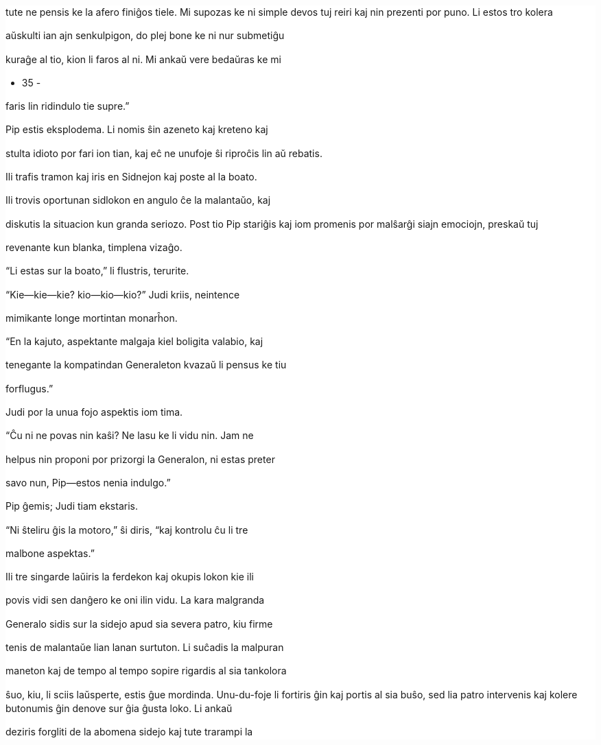 tute ne pensis ke la afero finiĝos tiele. Mi supozas ke ni simple devos tuj reiri kaj nin prezenti por puno. Li estos tro kolera

aŭskulti ian ajn senkulpigon, do plej bone ke ni nur submetiĝu

kuraĝe al tio, kion li faros al ni. Mi ankaŭ vere bedaŭras ke mi

- 35 -

faris lin ridindulo tie supre.” 

Pip estis eksplodema. Li nomis ŝin azeneto kaj kreteno kaj

stulta idioto por fari ion tian, kaj eĉ ne unufoje ŝi riproĉis lin aŭ rebatis. 

Ili trafis tramon kaj iris en Sidnejon kaj poste al la boato. 

Ili trovis oportunan sidlokon en angulo ĉe la malantaŭo, kaj

diskutis la situacion kun granda seriozo. Post tio Pip stariĝis kaj iom promenis por malŝarĝi siajn emociojn, preskaŭ tuj

revenante kun blanka, timplena vizaĝo. 

“Li estas sur la boato,” li flustris, terurite. 

“Kie—kie—kie? kio—kio—kio?” Judi kriis, neintence

mimikante longe mortintan monarĥon. 

“En la kajuto, aspektante malgaja kiel boligita valabio, kaj

tenegante la kompatindan Generaleton kvazaŭ li pensus ke tiu

forflugus.” 

Judi por la unua fojo aspektis iom tima. 

“Ĉu ni ne povas nin kaŝi? Ne lasu ke li vidu nin. Jam ne

helpus nin proponi por prizorgi la Generalon, ni estas preter

savo nun, Pip—estos nenia indulgo.” 

Pip ĝemis; Judi tiam ekstaris. 

“Ni ŝteliru ĝis la motoro,” ŝi diris, “kaj kontrolu ĉu li tre

malbone aspektas.” 

Ili tre singarde laŭiris la ferdekon kaj okupis lokon kie ili

povis vidi sen danĝero ke oni ilin vidu. La kara malgranda

Generalo sidis sur la sidejo apud sia severa patro, kiu firme

tenis de malantaŭe lian lanan surtuton. Li suĉadis la malpuran

maneton kaj de tempo al tempo sopire rigardis al sia tankolora

ŝuo, kiu, li sciis laŭsperte, estis ĝue mordinda. Unu-du-foje li fortiris ĝin kaj portis al sia buŝo, sed lia patro intervenis kaj kolere butonumis ĝin denove sur ĝia ĝusta loko. Li ankaŭ

deziris forgliti de la abomena sidejo kaj tute trarampi la
